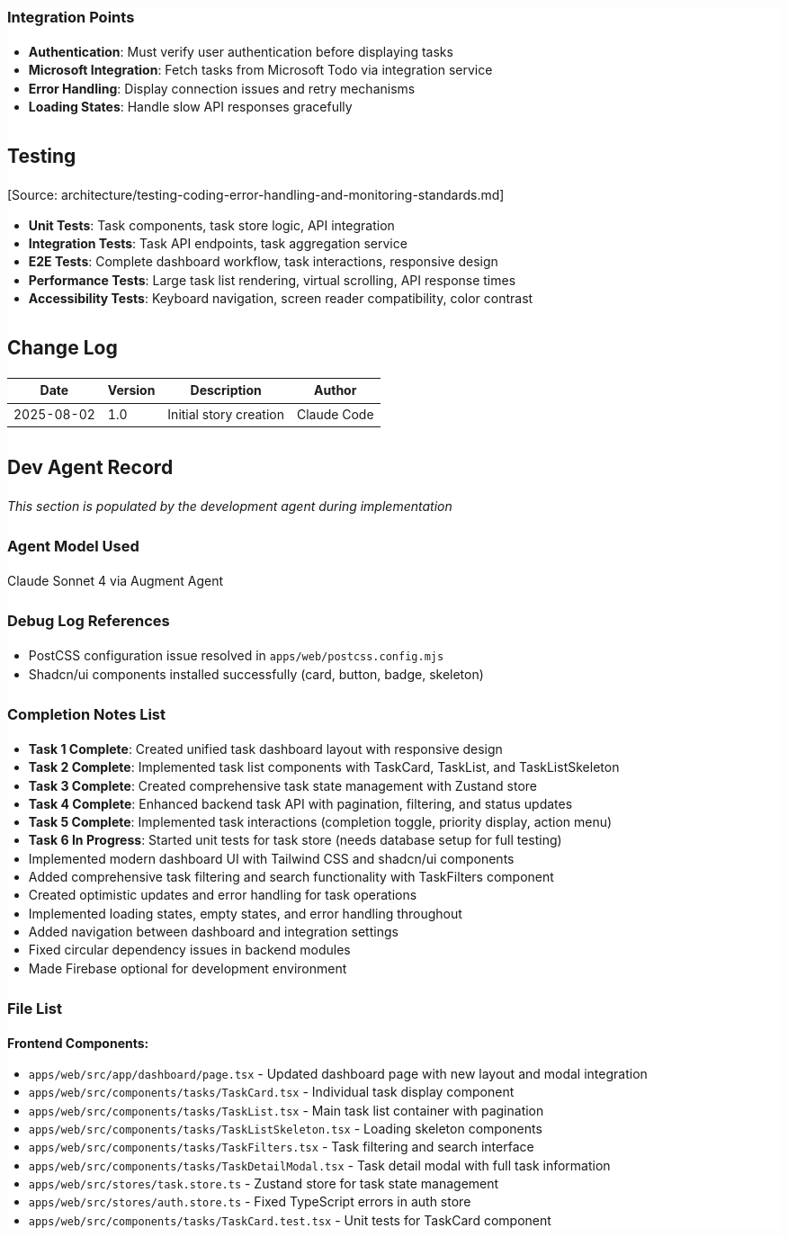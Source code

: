 ### Integration Points
- **Authentication**: Must verify user authentication before displaying tasks
- **Microsoft Integration**: Fetch tasks from Microsoft Todo via integration service
- **Error Handling**: Display connection issues and retry mechanisms
- **Loading States**: Handle slow API responses gracefully

## Testing
[Source: architecture/testing-coding-error-handling-and-monitoring-standards.md]
- **Unit Tests**: Task components, task store logic, API integration
- **Integration Tests**: Task API endpoints, task aggregation service
- **E2E Tests**: Complete dashboard workflow, task interactions, responsive design
- **Performance Tests**: Large task list rendering, virtual scrolling, API response times
- **Accessibility Tests**: Keyboard navigation, screen reader compatibility, color contrast

## Change Log
| Date | Version | Description | Author |
|------|---------|-------------|--------|
| 2025-08-02 | 1.0 | Initial story creation | Claude Code |

## Dev Agent Record
*This section is populated by the development agent during implementation*

### Agent Model Used
Claude Sonnet 4 via Augment Agent

### Debug Log References
- PostCSS configuration issue resolved in `apps/web/postcss.config.mjs`
- Shadcn/ui components installed successfully (card, button, badge, skeleton)

### Completion Notes List
- **Task 1 Complete**: Created unified task dashboard layout with responsive design
- **Task 2 Complete**: Implemented task list components with TaskCard, TaskList, and TaskListSkeleton
- **Task 3 Complete**: Created comprehensive task state management with Zustand store
- **Task 4 Complete**: Enhanced backend task API with pagination, filtering, and status updates
- **Task 5 Complete**: Implemented task interactions (completion toggle, priority display, action menu)
- **Task 6 In Progress**: Started unit tests for task store (needs database setup for full testing)
- Implemented modern dashboard UI with Tailwind CSS and shadcn/ui components
- Added comprehensive task filtering and search functionality with TaskFilters component
- Created optimistic updates and error handling for task operations
- Implemented loading states, empty states, and error handling throughout
- Added navigation between dashboard and integration settings
- Fixed circular dependency issues in backend modules
- Made Firebase optional for development environment

### File List
**Frontend Components:**
- `apps/web/src/app/dashboard/page.tsx` - Updated dashboard page with new layout and modal integration
- `apps/web/src/components/tasks/TaskCard.tsx` - Individual task display component
- `apps/web/src/components/tasks/TaskList.tsx` - Main task list container with pagination
- `apps/web/src/components/tasks/TaskListSkeleton.tsx` - Loading skeleton components
- `apps/web/src/components/tasks/TaskFilters.tsx` - Task filtering and search interface
- `apps/web/src/components/tasks/TaskDetailModal.tsx` - Task detail modal with full task information
- `apps/web/src/stores/task.store.ts` - Zustand store for task state management
- `apps/web/src/stores/auth.store.ts` - Fixed TypeScript errors in auth store
- `apps/web/src/components/tasks/TaskCard.test.tsx` - Unit tests for TaskCard component
